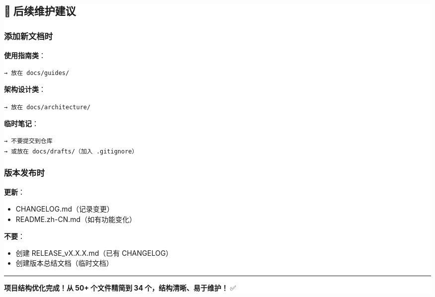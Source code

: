 
## 📝 后续维护建议

### 添加新文档时

**使用指南类**：
```
→ 放在 docs/guides/
```

**架构设计类**：
```
→ 放在 docs/architecture/
```

**临时笔记**：
```
→ 不要提交到仓库
→ 或放在 docs/drafts/（加入 .gitignore）
```

### 版本发布时

**更新**：
- CHANGELOG.md（记录变更）
- README.zh-CN.md（如有功能变化）

**不要**：
- 创建 RELEASE_vX.X.X.md（已有 CHANGELOG）
- 创建版本总结文档（临时文档）

---

**项目结构优化完成！从 50+ 个文件精简到 34 个，结构清晰、易于维护！** ✅

